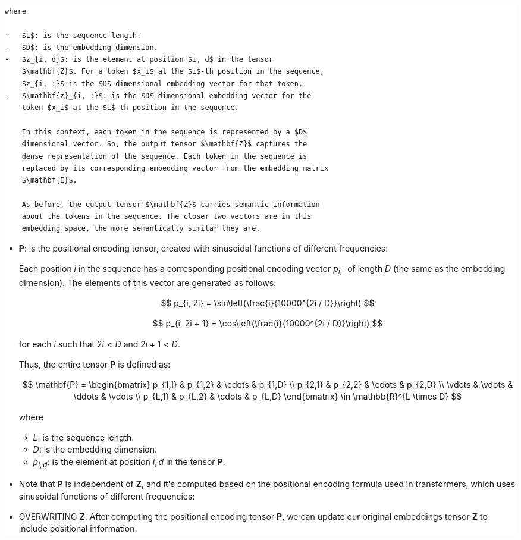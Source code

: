     where

    -   $L$: is the sequence length.
    -   $D$: is the embedding dimension.
    -   $z_{i, d}$: is the element at position $i, d$ in the tensor
        $\mathbf{Z}$. For a token $x_i$ at the $i$-th position in the sequence,
        $z_{i, :}$ is the $D$ dimensional embedding vector for that token.
    -   $\mathbf{z}_{i, :}$: is the $D$ dimensional embedding vector for the
        token $x_i$ at the $i$-th position in the sequence.

        In this context, each token in the sequence is represented by a $D$
        dimensional vector. So, the output tensor $\mathbf{Z}$ captures the
        dense representation of the sequence. Each token in the sequence is
        replaced by its corresponding embedding vector from the embedding matrix
        $\mathbf{E}$.

        As before, the output tensor $\mathbf{Z}$ carries semantic information
        about the tokens in the sequence. The closer two vectors are in this
        embedding space, the more semantically similar they are.

-   $\mathbf{P}$: is the positional encoding tensor, created with sinusoidal
    functions of different frequencies:

    Each position $i$ in the sequence has a corresponding positional encoding
    vector $p_{i, :}$ of length $D$ (the same as the embedding dimension). The
    elements of this vector are generated as follows:

    $$
    p_{i, 2i} = \sin\left(\frac{i}{10000^{2i / D}}\right)
    $$

    $$
    p_{i, 2i + 1} = \cos\left(\frac{i}{10000^{2i / D}}\right)
    $$

    for each $i$ such that $2i < D$ and $2i + 1 < D$.

    Thus, the entire tensor $\mathbf{P}$ is defined as:

    $$
    \mathbf{P} = \begin{bmatrix} p_{1,1} & p_{1,2} & \cdots & p_{1,D} \\ p_{2,1} & p_{2,2} & \cdots & p_{2,D} \\ \vdots & \vdots & \ddots & \vdots \\ p_{L,1} & p_{L,2} & \cdots & p_{L,D} \end{bmatrix} \in \mathbb{R}^{L \times D}
    $$

    where

    -   $L$: is the sequence length.
    -   $D$: is the embedding dimension.
    -   $p_{i, d}$: is the element at position $i, d$ in the tensor
        $\mathbf{P}$.

-   Note that $\mathbf{P}$ is independent of $\mathbf{Z}$, and it's computed
    based on the positional encoding formula used in transformers, which uses
    sinusoidal functions of different frequencies:

-   OVERWRITING $\mathbf{Z}$: After computing the positional encoding tensor
    $\mathbf{P}$, we can update our original embeddings tensor $\mathbf{Z}$ to
    include positional information:
